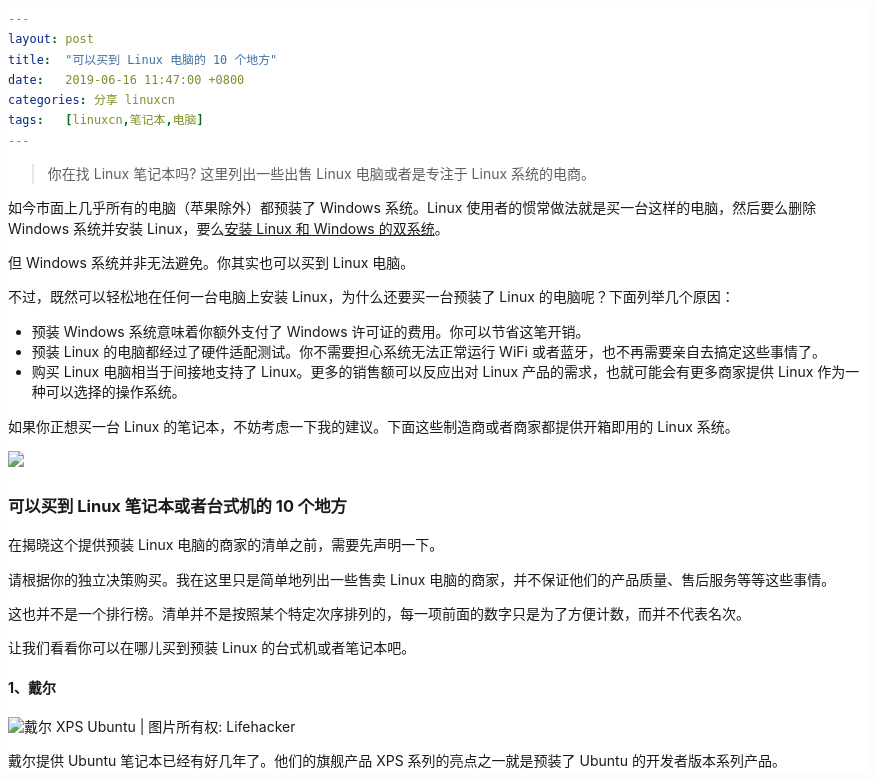 ```yaml
---
layout: post
title:	"可以买到 Linux 电脑的 10 个地方"
date:	2019-06-16 11:47:00 +0800 
categories:	分享 linuxcn 
tags:	[linuxcn,笔记本,电脑]
---
```




> 
> 你在找 Linux 笔记本吗? 这里列出一些出售 Linux 电脑或者是专注于 Linux 系统的电商。
> 
> 
> 


如今市面上几乎所有的电脑（苹果除外）都预装了 Windows 系统。Linux 使用者的惯常做法就是买一台这样的电脑，然后要么删除 Windows 系统并安装 Linux，要么[安装 Linux 和 Windows 的双系统](https://itsfoss.com/guide-install-linux-mint-16-dual-boot-windows/)。


但 Windows 系统并非无法避免。你其实也可以买到 Linux 电脑。


不过，既然可以轻松地在任何一台电脑上安装 Linux，为什么还要买一台预装了 Linux 的电脑呢？下面列举几个原因：


* 预装 Windows 系统意味着你额外支付了 Windows 许可证的费用。你可以节省这笔开销。
* 预装 Linux 的电脑都经过了硬件适配测试。你不需要担心系统无法正常运行 WiFi 或者蓝牙，也不再需要亲自去搞定这些事情了。
* 购买 Linux 电脑相当于间接地支持了 Linux。更多的销售额可以反应出对 Linux 产品的需求，也就可能会有更多商家提供 Linux 作为一种可以选择的操作系统。


如果你正想买一台 Linux 的笔记本，不妨考虑一下我的建议。下面这些制造商或者商家都提供开箱即用的 Linux 系统。


![](/Asserts/Images//attachment/album/201906/16/114747csv3pejhu8p45k5s.jpg)


### 可以买到 Linux 笔记本或者台式机的 10 个地方


在揭晓这个提供预装 Linux 电脑的商家的清单之前，需要先声明一下。


请根据你的独立决策购买。我在这里只是简单地列出一些售卖 Linux 电脑的商家，并不保证他们的产品质量、售后服务等等这些事情。


这也并不是一个排行榜。清单并不是按照某个特定次序排列的，每一项前面的数字只是为了方便计数，而并不代表名次。


让我们看看你可以在哪儿买到预装 Linux 的台式机或者笔记本吧。


#### 1、戴尔


![戴尔 XPS Ubuntu | 图片所有权: Lifehacker](/Asserts/Images//attachment/album/201906/16/114748z7z4z7e4e0ze41a4.jpg)


戴尔提供 Ubuntu 笔记本已经有好几年了。他们的旗舰产品 XPS 系列的亮点之一就是预装了 Ubuntu 的开发者版本系列产品。

